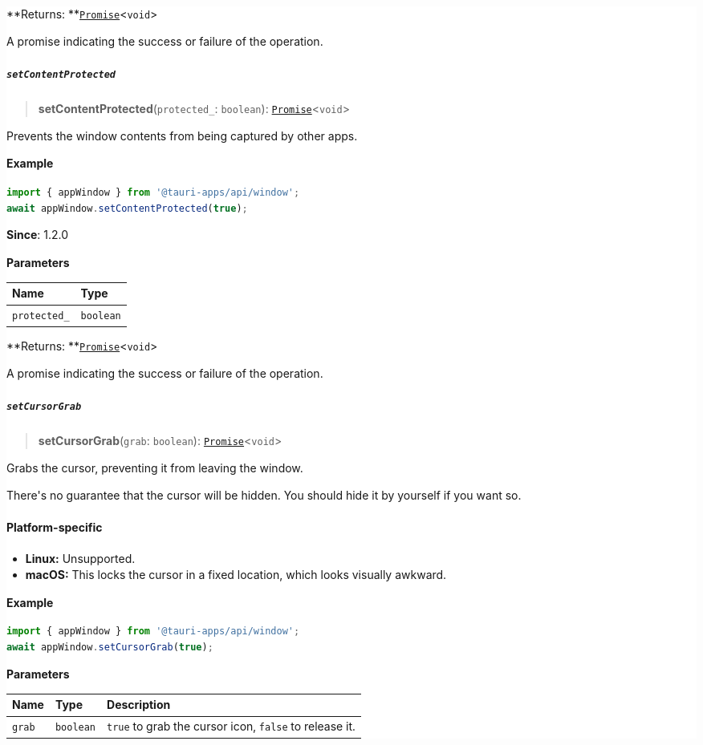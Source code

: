 **Returns: **[`Promise`]( https://developer.mozilla.org/en-US/docs/Web/JavaScript/Reference/Global_Objects/Promise )<`void`\>

A promise indicating the success or failure of the operation.

##### `setContentProtected`

> **setContentProtected**(`protected_`: `boolean`): [`Promise`]( https://developer.mozilla.org/en-US/docs/Web/JavaScript/Reference/Global_Objects/Promise )<`void`\>

Prevents the window contents from being captured by other apps.

**Example**

```typescript
import { appWindow } from '@tauri-apps/api/window';
await appWindow.setContentProtected(true);
```

**Since**: 1.2.0

**Parameters**

| Name | Type |
| :------ | :------ |
| `protected_` | `boolean` |

**Returns: **[`Promise`]( https://developer.mozilla.org/en-US/docs/Web/JavaScript/Reference/Global_Objects/Promise )<`void`\>

A promise indicating the success or failure of the operation.

##### `setCursorGrab`

> **setCursorGrab**(`grab`: `boolean`): [`Promise`]( https://developer.mozilla.org/en-US/docs/Web/JavaScript/Reference/Global_Objects/Promise )<`void`\>

Grabs the cursor, preventing it from leaving the window.

There's no guarantee that the cursor will be hidden. You should
hide it by yourself if you want so.

#### Platform-specific

- **Linux:** Unsupported.
- **macOS:** This locks the cursor in a fixed location, which looks visually awkward.

**Example**

```typescript
import { appWindow } from '@tauri-apps/api/window';
await appWindow.setCursorGrab(true);
```

**Parameters**

| Name | Type | Description |
| :------ | :------ | :------ |
| `grab` | `boolean` | `true` to grab the cursor icon, `false` to release it. |

